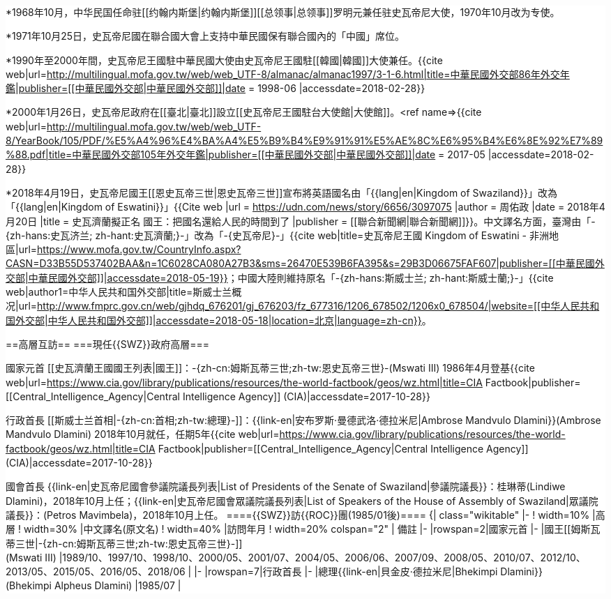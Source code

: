 *1968年10月，中华民国任命驻[[约翰内斯堡|约翰内斯堡]][[总领事|总领事]]罗明元兼任驻史瓦帝尼大使，1970年10月改为专使。

*1971年10月25日，史瓦帝尼國在聯合國大會上支持中華民國保有聯合國內的「中國」席位。

*1990年至2000年間，史瓦帝尼王國駐中華民國大使由史瓦帝尼王國駐[[韓國|韓國]]大使兼任。<ref>{{cite web|url=http://multilingual.mofa.gov.tw/web/web_UTF-8/almanac/almanac1997/3-1-6.html|title=中華民國外交部86年外交年鑑|publisher=[[中華民國外交部|中華民國外交部]]|date = 1998-06 |accessdate=2018-02-28}}</ref>

*2000年1月26日，史瓦帝尼政府在[[臺北|臺北]]設立[[史瓦帝尼王國駐台大使館|大使館]]。<ref name=>{{cite web|url=http://multilingual.mofa.gov.tw/web/web_UTF-8/YearBook/105/PDF/%E5%A4%96%E4%BA%A4%E5%B9%B4%E9%91%91%E5%AE%8C%E6%95%B4%E6%8E%92%E7%89%88.pdf|title=中華民國外交部105年外交年鑑|publisher=[[中華民國外交部|中華民國外交部]]|date = 2017-05 |accessdate=2018-02-28}}</ref>

*2018年4月19日，史瓦帝尼國王[[恩史瓦帝三世|恩史瓦帝三世]]宣布將英語國名由「{{lang|en|Kingdom of Swaziland}}」改為「{{lang|en|Kingdom of Eswatini}}」<ref name="正名">{{Cite web |url = https://udn.com/news/story/6656/3097075 |author = 周佑政 |date = 2018年4月20日 |title = 史瓦濟蘭擬正名 國王：把國名還給人民的時間到了 |publisher = [[聯合新聞網|聯合新聞網]]}}</ref>。中文譯名方面，臺灣由「-{zh-hans:史瓦济兰; zh-hant:史瓦濟蘭;}-」改為「-{史瓦帝尼}-」<ref>{{cite web|title=史瓦帝尼王國 Kingdom of Eswatini - 非洲地區|url=https://www.mofa.gov.tw/CountryInfo.aspx?CASN=D33B55D537402BAA&n=1C6028CA080A27B3&sms=26470E539B6FA395&s=29B3D06675FAF607|publisher=[[中華民國外交部|中華民國外交部]]|accessdate=2018-05-19}}</ref>；中國大陸則維持原名「-{zh-hans:斯威士兰; zh-hant:斯威士蘭;}-」<ref>{{cite web|author1=中华人民共和国外交部|title=斯威士兰概况|url=http://www.fmprc.gov.cn/web/gjhdq_676201/gj_676203/fz_677316/1206_678502/1206x0_678504/|website=[[中华人民共和国外交部|中华人民共和国外交部]]|accessdate=2018-05-18|location=北京|language=zh-cn}}</ref>。

==高層互訪==
===現任{{SWZ}}政府高層===

國家元首 [[史瓦濟蘭王國國王列表|國王]]：-{zh-cn:姆斯瓦蒂三世;zh-tw:恩史瓦帝三世}-(Mswati III) 1986年4月登基<ref name=cia1>{{cite web|url=https://www.cia.gov/library/publications/resources/the-world-factbook/geos/wz.html|title=CIA Factbook|publisher=[[Central_Intelligence_Agency|Central Intelligence Agency]] (CIA)|accessdate=2017-10-28}}</ref>

行政首長 [[斯威士兰首相|-{zh-cn:首相;zh-tw:總理}-]]：{{link-en|安布罗斯·曼德武洛·德拉米尼|Ambrose Mandvulo Dlamini}}(Ambrose Mandvulo Dlamini) 2018年10月就任，任期5年<ref name=cia1>{{cite web|url=https://www.cia.gov/library/publications/resources/the-world-factbook/geos/wz.html|title=CIA Factbook|publisher=[[Central_Intelligence_Agency|Central Intelligence Agency]] (CIA)|accessdate=2017-10-28}}</ref>

國會首長 {{link-en|史瓦帝尼國會參議院議長列表|List of Presidents of the Senate of Swaziland|參議院議長}}：桂琳蒂(Lindiwe Dlamini)，2018年10月上任；{{link-en|史瓦帝尼國會眾議院議長列表|List of Speakers of the House of Assembly of Swaziland|眾議院議長}}：(Petros Mavimbela)，2018年10月上任。
===={{SWZ}}訪{{ROC}}團(1985/01後)====
{| class="wikitable" 
|- 
! width=10%  |高層
! width=30%  |中文譯名(原文名)
! width=40%  |訪問年月
! width=20%  colspan="2" | 備註
|-
|rowspan=2|國家元首
|-
|國王[[姆斯瓦蒂三世|-{zh-cn:姆斯瓦蒂三世;zh-tw:恩史瓦帝三世}-]]<br>(Mswati III)
|1989/10、1997/10、1998/10、2000/05、2001/07、2004/05、2006/06、2007/09、2008/05、2010/07、2012/10、2013/05、2015/05、2016/05、2018/06
|
|-
|rowspan=7|行政首長
|-
|總理{{link-en|貝金皮·德拉米尼|Bhekimpi Dlamini}}<br>(Bhekimpi Alpheus Dlamini)
|1985/07
|